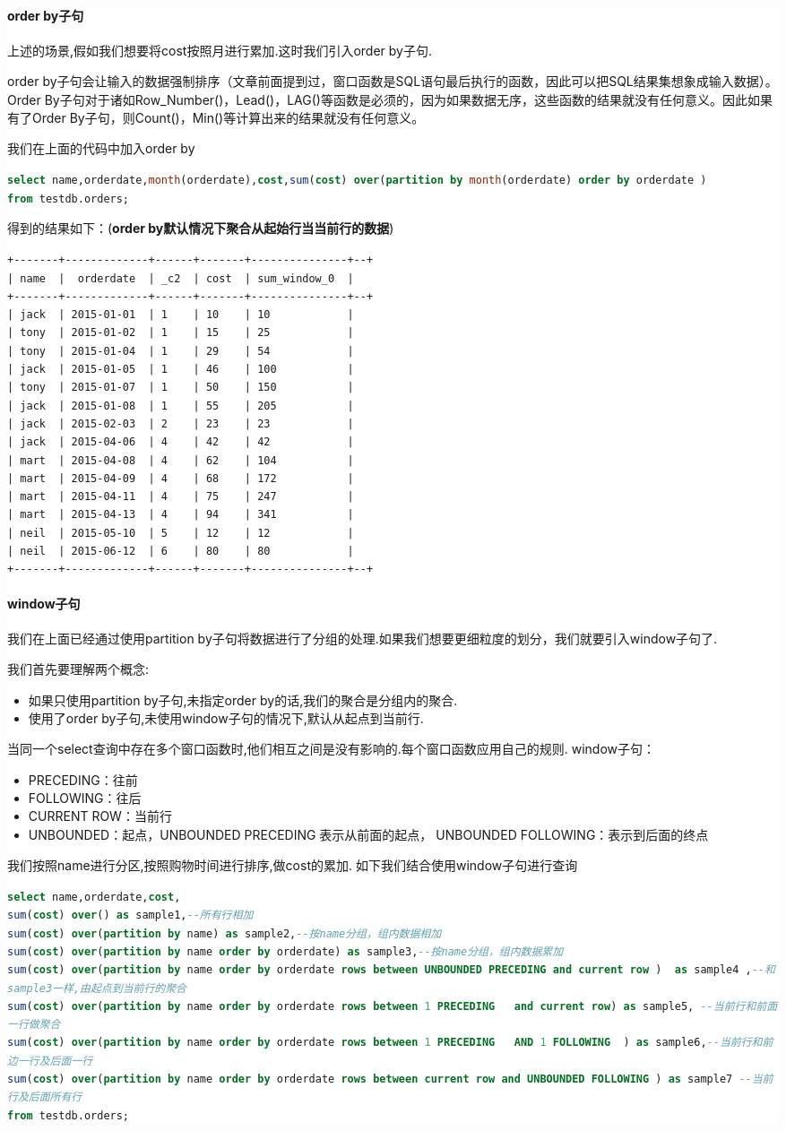 #### order by子句
上述的场景,假如我们想要将cost按照月进行累加.这时我们引入order by子句.

order by子句会让输入的数据强制排序（文章前面提到过，窗口函数是SQL语句最后执行的函数，因此可以把SQL结果集想象成输入数据）。Order By子句对于诸如Row_Number()，Lead()，LAG()等函数是必须的，因为如果数据无序，这些函数的结果就没有任何意义。因此如果有了Order By子句，则Count()，Min()等计算出来的结果就没有任何意义。

我们在上面的代码中加入order by
```sql
select name,orderdate,month(orderdate),cost,sum(cost) over(partition by month(orderdate) order by orderdate )
from testdb.orders;
```

得到的结果如下：(**order by默认情况下聚合从起始行当当前行的数据**)
```
+-------+-------------+------+-------+---------------+--+
| name  |  orderdate  | _c2  | cost  | sum_window_0  |
+-------+-------------+------+-------+---------------+--+
| jack  | 2015-01-01  | 1    | 10    | 10            |
| tony  | 2015-01-02  | 1    | 15    | 25            |
| tony  | 2015-01-04  | 1    | 29    | 54            |
| jack  | 2015-01-05  | 1    | 46    | 100           |
| tony  | 2015-01-07  | 1    | 50    | 150           |
| jack  | 2015-01-08  | 1    | 55    | 205           |
| jack  | 2015-02-03  | 2    | 23    | 23            |
| jack  | 2015-04-06  | 4    | 42    | 42            |
| mart  | 2015-04-08  | 4    | 62    | 104           |
| mart  | 2015-04-09  | 4    | 68    | 172           |
| mart  | 2015-04-11  | 4    | 75    | 247           |
| mart  | 2015-04-13  | 4    | 94    | 341           |
| neil  | 2015-05-10  | 5    | 12    | 12            |
| neil  | 2015-06-12  | 6    | 80    | 80            |
+-------+-------------+------+-------+---------------+--+
```

#### window子句
我们在上面已经通过使用partition by子句将数据进行了分组的处理.如果我们想要更细粒度的划分，我们就要引入window子句了.

我们首先要理解两个概念: 
- 如果只使用partition by子句,未指定order by的话,我们的聚合是分组内的聚合. 
- 使用了order by子句,未使用window子句的情况下,默认从起点到当前行.

当同一个select查询中存在多个窗口函数时,他们相互之间是没有影响的.每个窗口函数应用自己的规则.
window子句： 
- PRECEDING：往前 
- FOLLOWING：往后 
- CURRENT ROW：当前行 
- UNBOUNDED：起点，UNBOUNDED PRECEDING 表示从前面的起点， UNBOUNDED FOLLOWING：表示到后面的终点

我们按照name进行分区,按照购物时间进行排序,做cost的累加. 
如下我们结合使用window子句进行查询
```sql
select name,orderdate,cost,
sum(cost) over() as sample1,--所有行相加
sum(cost) over(partition by name) as sample2,--按name分组，组内数据相加
sum(cost) over(partition by name order by orderdate) as sample3,--按name分组，组内数据累加
sum(cost) over(partition by name order by orderdate rows between UNBOUNDED PRECEDING and current row )  as sample4 ,--和sample3一样,由起点到当前行的聚合
sum(cost) over(partition by name order by orderdate rows between 1 PRECEDING   and current row) as sample5, --当前行和前面一行做聚合
sum(cost) over(partition by name order by orderdate rows between 1 PRECEDING   AND 1 FOLLOWING  ) as sample6,--当前行和前边一行及后面一行
sum(cost) over(partition by name order by orderdate rows between current row and UNBOUNDED FOLLOWING ) as sample7 --当前行及后面所有行
from testdb.orders;
```
